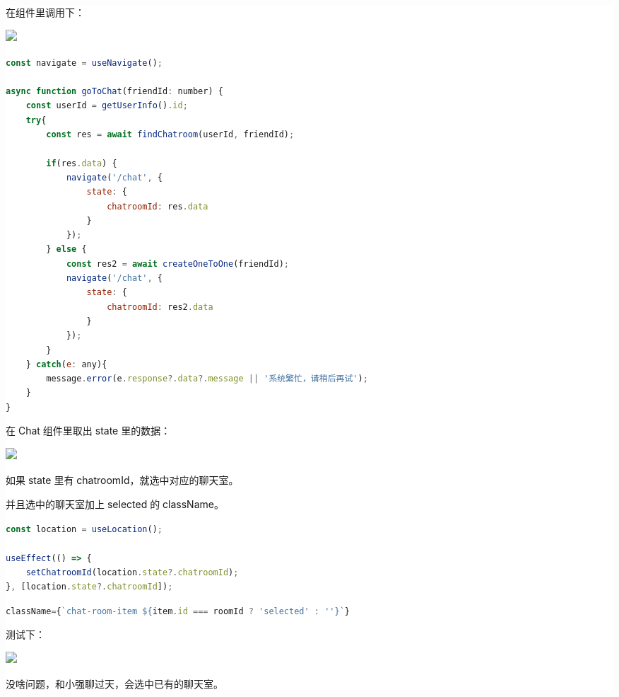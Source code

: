 在组件里调用下：

![](https://p1-juejin.byteimg.com/tos-cn-i-k3u1fbpfcp/e3a8a55b8daf4ce284118f5460d5d222~tplv-k3u1fbpfcp-jj-mark:0:0:0:0:q75.image#?w=1398&h=1072&s=214056&e=png&b=1f1f1f)
```javascript
const navigate = useNavigate();

async function goToChat(friendId: number) {
    const userId = getUserInfo().id;
    try{
        const res = await findChatroom(userId, friendId);

        if(res.data) {
            navigate('/chat', {
                state: {
                    chatroomId: res.data
                }
            });
        } else {
            const res2 = await createOneToOne(friendId);
            navigate('/chat', {
                state: {
                    chatroomId: res2.data
                }
            });
        }
    } catch(e: any){
        message.error(e.response?.data?.message || '系统繁忙，请稍后再试');
    }
}
```
在 Chat 组件里取出 state 里的数据：

![](https://p3-juejin.byteimg.com/tos-cn-i-k3u1fbpfcp/955b50e318e44e62ad52d26da29ba7e4~tplv-k3u1fbpfcp-jj-mark:0:0:0:0:q75.image#?w=1798&h=826&s=207076&e=png&b=1f1f1f)

如果 state 里有 chatroomId，就选中对应的聊天室。

并且选中的聊天室加上 selected 的 className。

```javascript
const location = useLocation();

useEffect(() => {
    setChatroomId(location.state?.chatroomId);
}, [location.state?.chatroomId]);
```

```javascript
className={`chat-room-item ${item.id === roomId ? 'selected' : ''}`}
```
测试下：

![](https://p9-juejin.byteimg.com/tos-cn-i-k3u1fbpfcp/cafc3c8db11f4fd4bf794dbc9fd1a7f5~tplv-k3u1fbpfcp-jj-mark:0:0:0:0:q75.image#?w=2474&h=1084&s=331274&e=gif&f=54&b=fdfdfd)

没啥问题，和小强聊过天，会选中已有的聊天室。
